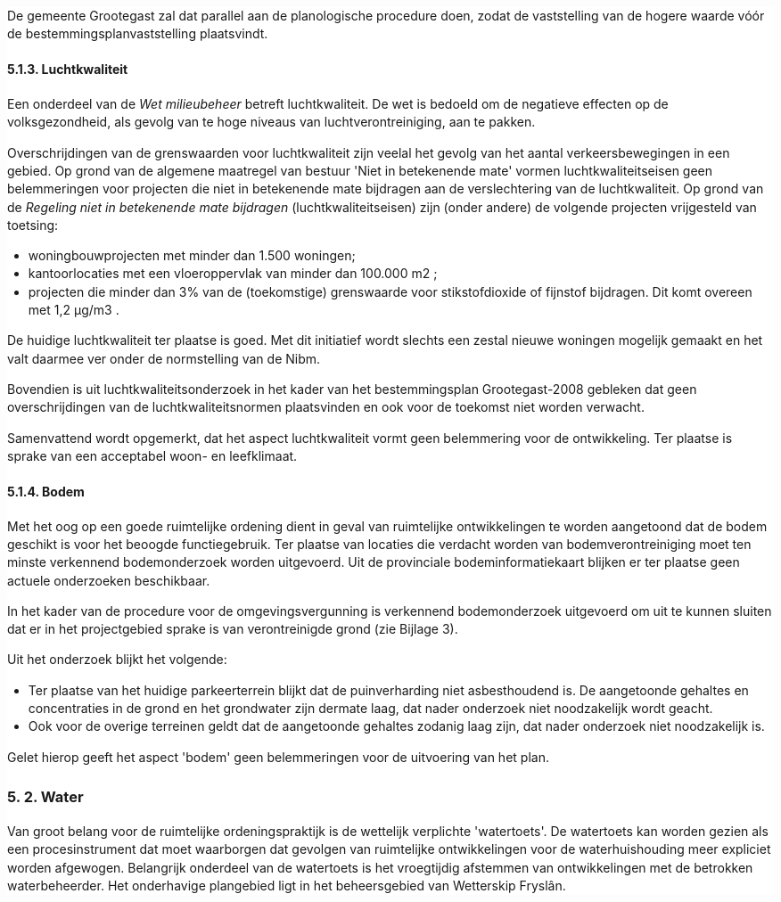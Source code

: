 De gemeente Grootegast zal dat parallel aan de planologische procedure doen, zodat de vaststelling van de hogere waarde vóór de bestemmingsplanvaststelling plaatsvindt.

#### 5.1.3. Luchtkwaliteit

Een onderdeel van de *Wet milieubeheer* betreft luchtkwaliteit. De wet is bedoeld om de negatieve effecten op de volksgezondheid, als gevolg van te hoge niveaus van luchtverontreiniging, aan te pakken.

Overschrijdingen van de grenswaarden voor luchtkwaliteit zijn veelal het gevolg van het aantal verkeersbewegingen in een gebied. Op grond van de algemene maatregel van bestuur 'Niet in betekenende mate' vormen luchtkwaliteitseisen geen belemmeringen voor projecten die niet in betekenende mate bijdragen aan de verslechtering van de luchtkwaliteit. Op grond van de *Regeling niet in betekenende mate bijdragen* (luchtkwaliteitseisen) zijn (onder andere) de volgende projecten vrijgesteld van toetsing:

- woningbouwprojecten met minder dan 1.500 woningen;
- kantoorlocaties met een vloeroppervlak van minder dan 100.000 m2 ;
- projecten die minder dan 3% van de (toekomstige) grenswaarde voor stikstofdioxide of fijnstof bijdragen. Dit komt overeen met 1,2 µg/m3 .

De huidige luchtkwaliteit ter plaatse is goed. Met dit initiatief wordt slechts een zestal nieuwe woningen mogelijk gemaakt en het valt daarmee ver onder de normstelling van de Nibm.

Bovendien is uit luchtkwaliteitsonderzoek in het kader van het bestemmingsplan Grootegast-2008 gebleken dat geen overschrijdingen van de luchtkwaliteitsnormen plaatsvinden en ook voor de toekomst niet worden verwacht.

Samenvattend wordt opgemerkt, dat het aspect luchtkwaliteit vormt geen belemmering voor de ontwikkeling. Ter plaatse is sprake van een acceptabel woon- en leefklimaat.

#### 5.1.4. Bodem

Met het oog op een goede ruimtelijke ordening dient in geval van ruimtelijke ontwikkelingen te worden aangetoond dat de bodem geschikt is voor het beoogde functiegebruik. Ter plaatse van locaties die verdacht worden van bodemverontreiniging moet ten minste verkennend bodemonderzoek worden uitgevoerd. Uit de provinciale bodeminformatiekaart blijken er ter plaatse geen actuele onderzoeken beschikbaar.

In het kader van de procedure voor de omgevingsvergunning is verkennend bodemonderzoek uitgevoerd om uit te kunnen sluiten dat er in het projectgebied sprake is van verontreinigde grond (zie Bijlage 3).

Uit het onderzoek blijkt het volgende:

- Ter plaatse van het huidige parkeerterrein blijkt dat de puinverharding niet asbesthoudend is. De aangetoonde gehaltes en concentraties in de grond en het grondwater zijn dermate laag, dat nader onderzoek niet noodzakelijk wordt geacht.
- Ook voor de overige terreinen geldt dat de aangetoonde gehaltes zodanig laag zijn, dat nader onderzoek niet noodzakelijk is.

Gelet hierop geeft het aspect 'bodem' geen belemmeringen voor de uitvoering van het plan.

### <span id="page-16-0"></span>**5. 2. Water**

Van groot belang voor de ruimtelijke ordeningspraktijk is de wettelijk verplichte 'watertoets'. De watertoets kan worden gezien als een procesinstrument dat moet waarborgen dat gevolgen van ruimtelijke ontwikkelingen voor de waterhuishouding meer expliciet worden afgewogen. Belangrijk onderdeel van de watertoets is het vroegtijdig afstemmen van ontwikkelingen met de betrokken waterbeheerder. Het onderhavige plangebied ligt in het beheersgebied van Wetterskip Fryslân.
